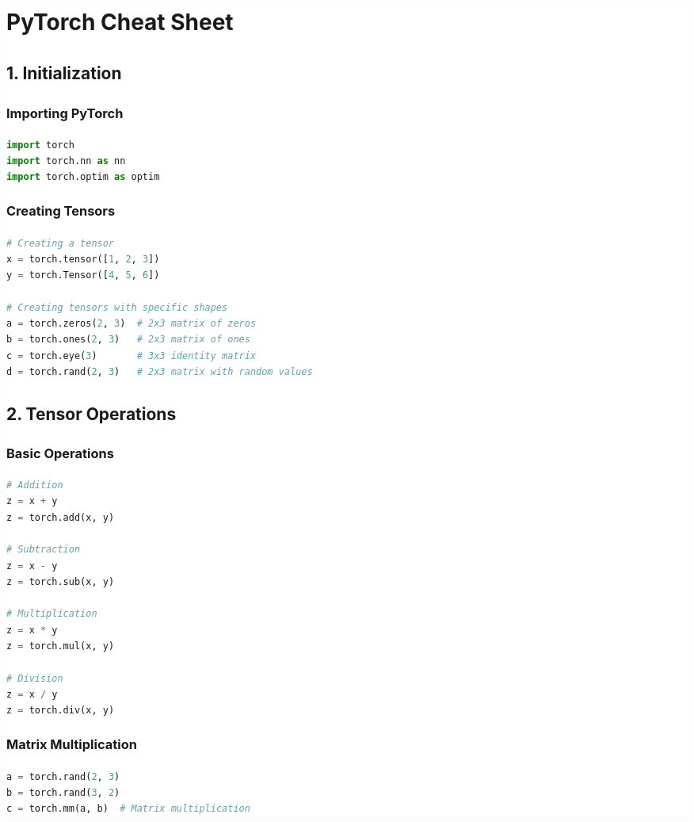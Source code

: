 # PyTorch Cheat Sheet

## 1. Initialization

### Importing PyTorch
```python
import torch
import torch.nn as nn
import torch.optim as optim
```

### Creating Tensors

```python
# Creating a tensor
x = torch.tensor([1, 2, 3])
y = torch.Tensor([4, 5, 6])

# Creating tensors with specific shapes
a = torch.zeros(2, 3)  # 2x3 matrix of zeros
b = torch.ones(2, 3)   # 2x3 matrix of ones
c = torch.eye(3)       # 3x3 identity matrix
d = torch.rand(2, 3)   # 2x3 matrix with random values
```

## 2. Tensor Operations

### Basic Operations
```python
# Addition
z = x + y
z = torch.add(x, y)

# Subtraction
z = x - y
z = torch.sub(x, y)

# Multiplication
z = x * y
z = torch.mul(x, y)

# Division
z = x / y
z = torch.div(x, y)
```

### Matrix Multiplication
```python
a = torch.rand(2, 3)
b = torch.rand(3, 2)
c = torch.mm(a, b)  # Matrix multiplication
```
